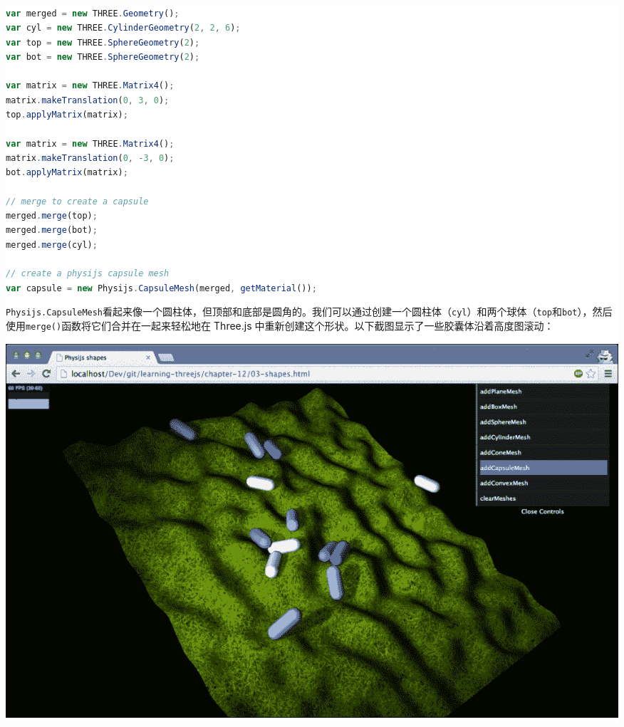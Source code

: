 ```js
var merged = new THREE.Geometry();
var cyl = new THREE.CylinderGeometry(2, 2, 6);
var top = new THREE.SphereGeometry(2);
var bot = new THREE.SphereGeometry(2);

var matrix = new THREE.Matrix4();
matrix.makeTranslation(0, 3, 0);
top.applyMatrix(matrix);

var matrix = new THREE.Matrix4();
matrix.makeTranslation(0, -3, 0);
bot.applyMatrix(matrix);

// merge to create a capsule
merged.merge(top);
merged.merge(bot);
merged.merge(cyl);

// create a physijs capsule mesh
var capsule = new Physijs.CapsuleMesh(merged, getMaterial());
```

`Physijs.CapsuleMesh`看起来像一个圆柱体，但顶部和底部是圆角的。我们可以通过创建一个圆柱体（`cyl`）和两个球体（`top`和`bot`），然后使用`merge()`函数将它们合并在一起来轻松地在 Three.js 中重新创建这个形状。以下截图显示了一些胶囊体沿着高度图滚动：

![基本支持的形状](img/2215OS_12_06.jpg)
